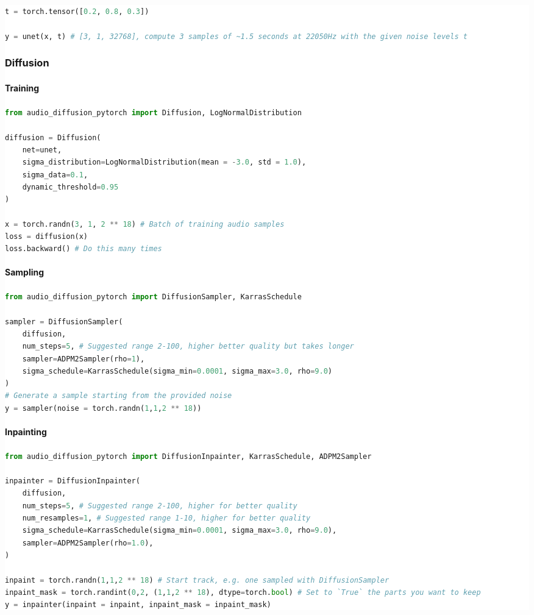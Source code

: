 ```py
t = torch.tensor([0.2, 0.8, 0.3])

y = unet(x, t) # [3, 1, 32768], compute 3 samples of ~1.5 seconds at 22050Hz with the given noise levels t
```

### Diffusion

#### Training
```python
from audio_diffusion_pytorch import Diffusion, LogNormalDistribution

diffusion = Diffusion(
    net=unet,
    sigma_distribution=LogNormalDistribution(mean = -3.0, std = 1.0),
    sigma_data=0.1,
    dynamic_threshold=0.95
)

x = torch.randn(3, 1, 2 ** 18) # Batch of training audio samples
loss = diffusion(x)
loss.backward() # Do this many times
```

#### Sampling
```python
from audio_diffusion_pytorch import DiffusionSampler, KarrasSchedule

sampler = DiffusionSampler(
    diffusion,
    num_steps=5, # Suggested range 2-100, higher better quality but takes longer
    sampler=ADPM2Sampler(rho=1),
    sigma_schedule=KarrasSchedule(sigma_min=0.0001, sigma_max=3.0, rho=9.0)
)
# Generate a sample starting from the provided noise
y = sampler(noise = torch.randn(1,1,2 ** 18))
```

#### Inpainting

```py
from audio_diffusion_pytorch import DiffusionInpainter, KarrasSchedule, ADPM2Sampler

inpainter = DiffusionInpainter(
    diffusion,
    num_steps=5, # Suggested range 2-100, higher for better quality
    num_resamples=1, # Suggested range 1-10, higher for better quality
    sigma_schedule=KarrasSchedule(sigma_min=0.0001, sigma_max=3.0, rho=9.0),
    sampler=ADPM2Sampler(rho=1.0),
)

inpaint = torch.randn(1,1,2 ** 18) # Start track, e.g. one sampled with DiffusionSampler
inpaint_mask = torch.randint(0,2, (1,1,2 ** 18), dtype=torch.bool) # Set to `True` the parts you want to keep
y = inpainter(inpaint = inpaint, inpaint_mask = inpaint_mask)
```
